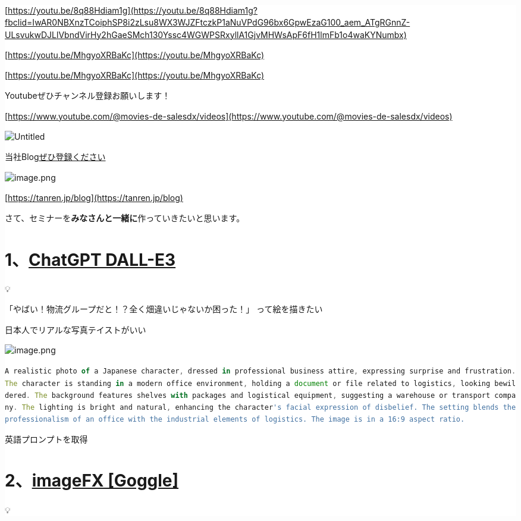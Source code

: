 [https://youtu.be/8q88Hdiam1g](https://youtu.be/8q88Hdiam1g?fbclid=IwAR0NBXnzTCoiphSP8i2zLsu8WX3WJZFtczkP1aNuVPdG96bx6GpwEzaG100_aem_ATgRGnnZ-ULsvukwDJLlVbndVirHy2hGaeSMch130Yssc4WGWPSRxyllA1GjvMHWsApF6fH1lmFb1o4waKYNumbx)

[https://youtu.be/MhgyoXRBaKc](https://youtu.be/MhgyoXRBaKc)

[https://youtu.be/MhgyoXRBaKc](https://youtu.be/MhgyoXRBaKc)

Youtubeぜひチャンネル登録お願いします！

[https://www.youtube.com/@movies-de-salesdx/videos](https://www.youtube.com/@movies-de-salesdx/videos)

![Untitled](20240515%20%E7%94%9F%E6%88%90AI%E3%81%8B%E3%82%99%E5%88%87%E3%82%8A%E6%8B%93%E3%81%8F%E4%BD%8F%E5%AE%85%E6%A5%AD%E7%95%8C%E3%81%AE%E6%9C%AA%E6%9D%A5%20%EF%BD%9EChatGPT%E3%81%AA%E3%81%A8%E3%82%99%E7%94%9F%E6%88%90AI%E6%B4%BB%E7%94%A8%E8%A1%93%EF%BD%9E%5B%E6%A0%AA%E5%BC%8F%E4%BC%9A%204b5f4eef2dd74facae2ff1b64d492a13/Untitled%205.png)

当社Blog[ぜひ登録ください](https://tanren.jp/)

![image.png](%E3%83%88%E3%82%99%E3%81%8B%E3%82%99%E3%81%99%E3%81%8D%E3%82%99%E3%82%8B%EF%BC%81%F0%9F%92%A2%F0%9F%98%A4%E3%81%93%E3%82%8C%E3%81%8B%E3%82%99%E4%B8%96%E7%95%8C%E6%9C%80%E5%85%88%E7%AB%AF%E3%81%AE%E3%83%95%E3%82%9A%E3%83%AC%E3%82%BB%E3%82%99%E3%83%B3%E4%BD%9C%E6%88%90%E8%A1%93%E2%AD%90%EF%B8%8F%E3%80%9C%E9%AF%96%E6%B1%9F%E5%B8%82%E5%95%86%E5%B7%A5%E4%BC%9A%E6%A7%98%20202408091%20aafaabe3e38248bfaf761b8729da20cf/image%201.png)

[https://tanren.jp/blog](https://tanren.jp/blog)

さて、セミナーを**みなさんと一緒に**作っていきたいと思います。

# 1、[ChatGPT DALL-E3](https://chatgpt.com/g/g-2fkFE8rbu-dall-e)

<aside>
💡

「やばい！物流グループだと！？全く畑違いじゃないか困った！」
って絵を描きたい

日本人でリアルな写真テイストがいい

</aside>

![image.png](20241003%20%E3%83%88%E3%82%99%E3%81%8B%E3%82%99%E3%81%99%E3%81%8D%E3%82%99%E3%82%8B%EF%BC%81%F0%9F%92%A2%F0%9F%98%A4%E3%81%93%E3%82%8C%E3%81%8B%E3%82%99%E4%B8%96%E7%95%8C%E6%9C%80%E5%85%88%E7%AB%AF%E3%81%AE%E3%83%95%E3%82%9A%E3%83%AC%E3%82%BB%E3%82%99%E3%83%B3%E4%BD%9C%E6%88%90%E8%A1%93%E2%AD%90%EF%B8%8F%5B%E3%83%AF%E3%82%A4%E3%82%AB%E3%82%99%E3%83%A4%E4%BC%9A%E8%AD%B0%20%2011331bbd522c808ba513e0f19ab68de2/image.png)

```jsx
A realistic photo of a Japanese character, dressed in professional business attire, expressing surprise and frustration. The character is standing in a modern office environment, holding a document or file related to logistics, looking bewildered. The background features shelves with packages and logistical equipment, suggesting a warehouse or transport company. The lighting is bright and natural, enhancing the character's facial expression of disbelief. The setting blends the professionalism of an office with the industrial elements of logistics. The image is in a 16:9 aspect ratio.
```

英語プロンプトを取得

# 2、[imageFX [Goggle]](https://aitestkitchen.withgoogle.com/ja/tools/image-fx)

<aside>
💡
